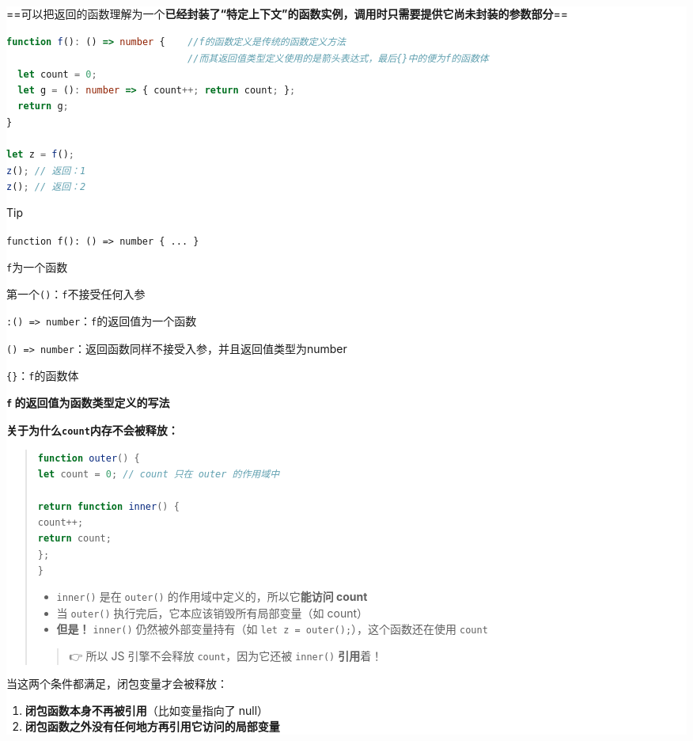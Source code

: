==可以把返回的函数理解为一个**已经封装了“特定上下文”的函数实例，调用时只需要提供它尚未封装的参数部分**==

```typescript
function f(): () => number {	//f的函数定义是传统的函数定义方法
    							//而其返回值类型定义使用的是箭头表达式，最后{}中的便为f的函数体
  let count = 0;
  let g = (): number => { count++; return count; };
  return g;
}

let z = f();
z(); // 返回：1
z(); // 返回：2
```

> [!tip]
>
> `function f(): () => number { ... }`
>
> `f`为一个函数
>
> 第一个`()`：`f`不接受任何入参
>
> `:() => number`：`f`的返回值为一个函数
>
> `() => number`：返回函数同样不接受入参，并且返回值类型为number
>
> `{}`：`f`的函数体
>
> **`f` 的返回值为函数类型定义的写法**



**关于为什么`count`内存不会被释放：**

> ```typescript
> function outer() {
> let count = 0; // count 只在 outer 的作用域中
> 
> return function inner() {
> count++;
> return count;
> };
> }
> ```
>
> - `inner()` 是在 `outer()` 的作用域中定义的，所以它**能访问 count**
> - 当 `outer()` 执行完后，它本应该销毁所有局部变量（如 count）
> - **但是！** `inner()` 仍然被外部变量持有（如 `let z = outer();`），这个函数还在使用 `count`
>
> > 👉 所以 JS 引擎不会释放 `count`，因为它还被 `inner()` **引用**着！

当这两个条件都满足，闭包变量才会被释放：

1. **闭包函数本身不再被引用**（比如变量指向了 null）
2. **闭包函数之外没有任何地方再引用它访问的局部变量**


  [K in Keys]: string;